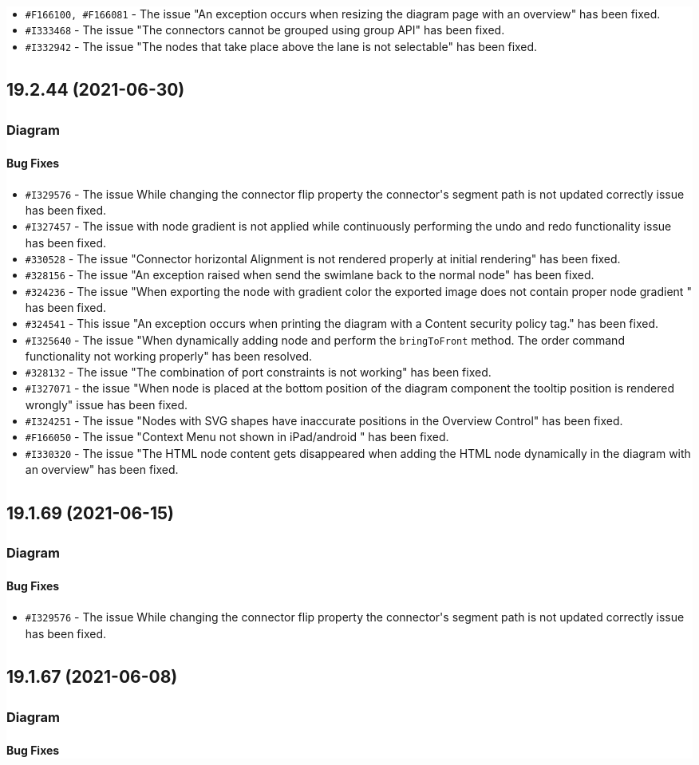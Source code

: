 - `#F166100, #F166081` - The issue "An exception occurs when resizing the diagram page with an overview" has been fixed.
- `#I333468` - The issue "The connectors cannot be grouped using group API" has been fixed.
- `#I332942` - The issue "The nodes that take place above the lane is not selectable" has been fixed.

## 19.2.44 (2021-06-30)

### Diagram

#### Bug Fixes

- `#I329576` - The issue While changing the connector flip property the connector's segment path is not updated correctly issue has been fixed.
- `#I327457` - The issue with node gradient is not applied while continuously performing the undo and redo functionality issue has been fixed.
- `#330528` - The issue "Connector horizontal Alignment is not rendered properly at initial rendering" has been fixed.
- `#328156` - The issue "An exception raised when send the swimlane back to the normal node" has been fixed.
- `#324236` - The issue "When exporting the node with gradient color the exported image does not contain proper node gradient " has been fixed.
- `#324541` - This issue "An exception occurs when printing the diagram with a Content security policy tag." has been fixed.
- `#I325640` - The issue "When dynamically adding node and perform the `bringToFront` method. The order command functionality not working properly" has been resolved.
- `#328132` - The issue "The combination of port constraints is not working" has been fixed.
- `#I327071` - the issue "When node is placed at the bottom position of the diagram component the tooltip position is rendered wrongly" issue has been fixed.
- `#I324251` - The issue "Nodes with SVG shapes have inaccurate positions in the Overview Control" has been fixed.
- `#F166050` - The issue "Context Menu not shown in iPad/android " has been fixed.
- `#I330320` - The issue "The HTML node content gets disappeared when adding the HTML node dynamically in the diagram with an overview" has been fixed.

## 19.1.69 (2021-06-15)

### Diagram

#### Bug Fixes

- `#I329576` - The issue While changing the connector flip property the connector's segment path is not updated correctly issue has been fixed.

## 19.1.67 (2021-06-08)

### Diagram

#### Bug Fixes
